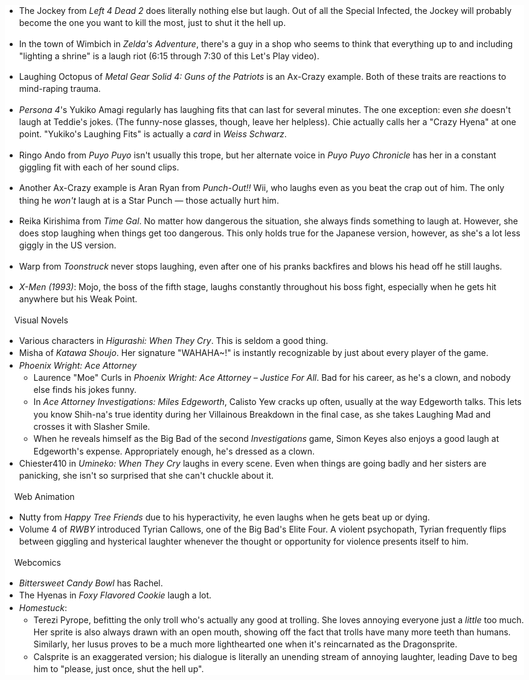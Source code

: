 -   The Jockey from _Left 4 Dead 2_ does literally nothing else but laugh. Out of all the Special Infected, the Jockey will probably become the one you want to kill the most, just to shut it the hell up.
-   In the town of Wimbich in _Zelda's Adventure_, there's a guy in a shop who seems to think that everything up to and including "lighting a shrine" is a laugh riot (6:15 through 7:30 of this Let's Play video).
-   Laughing Octopus of _Metal Gear Solid 4: Guns of the Patriots_ is an Ax-Crazy example. Both of these traits are reactions to mind-raping trauma.
-   _Persona 4_'s Yukiko Amagi regularly has laughing fits that can last for several minutes. The one exception: even _she_ doesn't laugh at Teddie's jokes. (The funny-nose glasses, though, leave her helpless). Chie actually calls her a "Crazy Hyena" at one point. "Yukiko's Laughing Fits" is actually a _card_ in _Weiss Schwarz_.
-   Ringo Ando from _Puyo Puyo_ isn't usually this trope, but her alternate voice in _Puyo Puyo Chronicle_ has her in a constant giggling fit with each of her sound clips.
-   Another Ax-Crazy example is Aran Ryan from _Punch-Out!!_ Wii, who laughs even as you beat the crap out of him. The only thing he _won't_ laugh at is a Star Punch — those actually hurt him.

-   Reika Kirishima from _Time Gal_. No matter how dangerous the situation, she always finds something to laugh at. However, she does stop laughing when things get too dangerous. This only holds true for the Japanese version, however, as she's a lot less giggly in the US version.
-   Warp from _Toonstruck_ never stops laughing, even after one of his pranks backfires and blows his head off he still laughs.
-   _X-Men (1993)_: Mojo, the boss of the fifth stage, laughs constantly throughout his boss fight, especially when he gets hit anywhere but his Weak Point.

    Visual Novels 

-   Various characters in _Higurashi: When They Cry_. This is seldom a good thing.
-   Misha of _Katawa Shoujo_. Her signature "WAHAHA~!" is instantly recognizable by just about every player of the game.
-   _Phoenix Wright: Ace Attorney_
    -   Laurence "Moe" Curls in _Phoenix Wright: Ace Attorney – Justice For All_. Bad for his career, as he's a clown, and nobody else finds his jokes funny.
    -   In _Ace Attorney Investigations: Miles Edgeworth_, Calisto Yew cracks up often, usually at the way Edgeworth talks. This lets you know Shih-na's true identity during her Villainous Breakdown in the final case, as she takes Laughing Mad and crosses it with Slasher Smile.
    -   When he reveals himself as the Big Bad of the second _Investigations_ game, Simon Keyes also enjoys a good laugh at Edgeworth's expense. Appropriately enough, he's dressed as a clown.
-   Chiester410 in _Umineko: When They Cry_ laughs in every scene. Even when things are going badly and her sisters are panicking, she isn't so surprised that she can't chuckle about it.

    Web Animation 

-   Nutty from _Happy Tree Friends_ due to his hyperactivity, he even laughs when he gets beat up or dying.
-   Volume 4 of _RWBY_ introduced Tyrian Callows, one of the Big Bad's Elite Four. A violent psychopath, Tyrian frequently flips between giggling and hysterical laughter whenever the thought or opportunity for violence presents itself to him.

    Webcomics 

-   _Bittersweet Candy Bowl_ has Rachel.
-   The Hyenas in _Foxy Flavored Cookie_ laugh a lot.
-   _Homestuck_:
    -   Terezi Pyrope, befitting the only troll who's actually any good at trolling. She loves annoying everyone just a _little_ too much. Her sprite is also always drawn with an open mouth, showing off the fact that trolls have many more teeth than humans. Similarly, her lusus proves to be a much more lighthearted one when it's reincarnated as the Dragonsprite.
    -   Calsprite is an exaggerated version; his dialogue is literally an unending stream of annoying laughter, leading Dave to beg him to "please, just once, shut the hell up".
